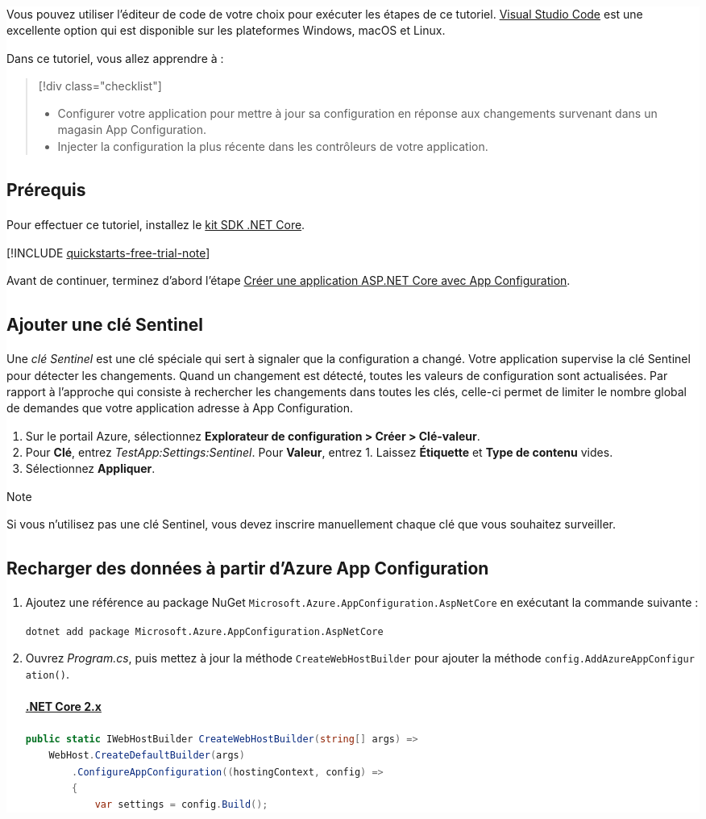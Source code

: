 Vous pouvez utiliser l’éditeur de code de votre choix pour exécuter les étapes de ce tutoriel. [Visual Studio Code](https://code.visualstudio.com/) est une excellente option qui est disponible sur les plateformes Windows, macOS et Linux.

Dans ce tutoriel, vous allez apprendre à :

> [!div class="checklist"]
> * Configurer votre application pour mettre à jour sa configuration en réponse aux changements survenant dans un magasin App Configuration.
> * Injecter la configuration la plus récente dans les contrôleurs de votre application.

## <a name="prerequisites"></a>Prérequis

Pour effectuer ce tutoriel, installez le [kit SDK .NET Core](https://dotnet.microsoft.com/download).

[!INCLUDE [quickstarts-free-trial-note](../../includes/quickstarts-free-trial-note.md)]

Avant de continuer, terminez d’abord l’étape [Créer une application ASP.NET Core avec App Configuration](./quickstart-aspnet-core-app.md).

## <a name="add-a-sentinel-key"></a>Ajouter une clé Sentinel

Une *clé Sentinel* est une clé spéciale qui sert à signaler que la configuration a changé. Votre application supervise la clé Sentinel pour détecter les changements. Quand un changement est détecté, toutes les valeurs de configuration sont actualisées. Par rapport à l’approche qui consiste à rechercher les changements dans toutes les clés, celle-ci permet de limiter le nombre global de demandes que votre application adresse à App Configuration.

1. Sur le portail Azure, sélectionnez **Explorateur de configuration > Créer > Clé-valeur**.
1. Pour **Clé**, entrez *TestApp:Settings:Sentinel*. Pour **Valeur**, entrez 1. Laissez **Étiquette** et **Type de contenu** vides.
1. Sélectionnez **Appliquer**.

> [!NOTE]
> Si vous n’utilisez pas une clé Sentinel, vous devez inscrire manuellement chaque clé que vous souhaitez surveiller.

## <a name="reload-data-from-app-configuration"></a>Recharger des données à partir d’Azure App Configuration

1. Ajoutez une référence au package NuGet `Microsoft.Azure.AppConfiguration.AspNetCore` en exécutant la commande suivante :

    ```dotnetcli
    dotnet add package Microsoft.Azure.AppConfiguration.AspNetCore
    ```

1. Ouvrez *Program.cs*, puis mettez à jour la méthode `CreateWebHostBuilder` pour ajouter la méthode `config.AddAzureAppConfiguration()`.

    #### <a name="net-core-2x"></a>[.NET Core 2.x](#tab/core2x)

    ```csharp
    public static IWebHostBuilder CreateWebHostBuilder(string[] args) =>
        WebHost.CreateDefaultBuilder(args)
            .ConfigureAppConfiguration((hostingContext, config) =>
            {
                var settings = config.Build();
